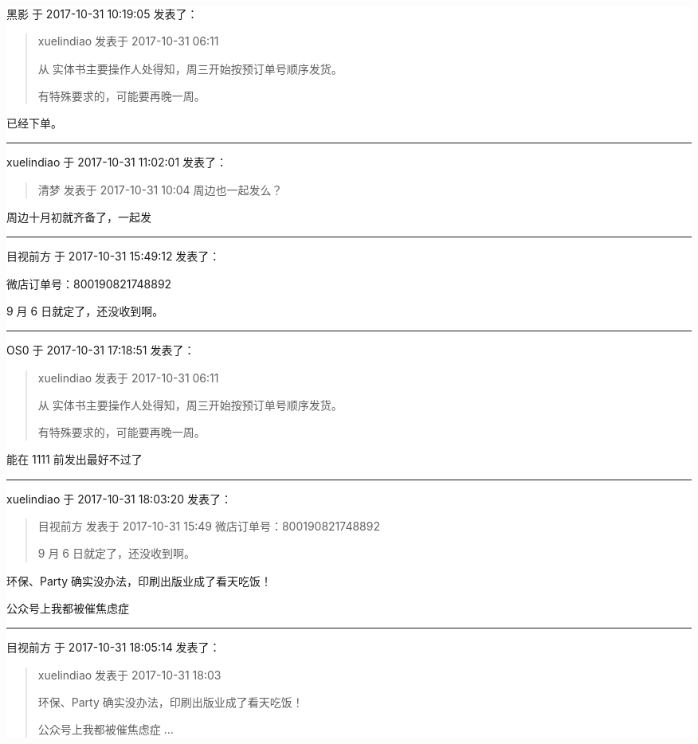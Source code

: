 黑影 于 2017-10-31 10:19:05 发表了：

> xuelindiao 发表于 2017-10-31 06:11
>
> 从 实体书主要操作人处得知，周三开始按预订单号顺序发货。
>
> 有特殊要求的，可能要再晚一周。

已经下单。

---

xuelindiao 于 2017-10-31 11:02:01 发表了：

> 清梦 发表于 2017-10-31 10:04 周边也一起发么？

周边十月初就齐备了，一起发

---

目视前方 于 2017-10-31 15:49:12 发表了：

微店订单号：800190821748892

9 月 6 日就定了，还没收到啊。

---

OS0 于 2017-10-31 17:18:51 发表了：

> xuelindiao 发表于 2017-10-31 06:11
>
> 从 实体书主要操作人处得知，周三开始按预订单号顺序发货。
>
> 有特殊要求的，可能要再晚一周。

能在 1111 前发出最好不过了

---

xuelindiao 于 2017-10-31 18:03:20 发表了：

> 目视前方 发表于 2017-10-31 15:49 微店订单号：800190821748892
>
> 9 月 6 日就定了，还没收到啊。

环保、Party 确实没办法，印刷出版业成了看天吃饭！

公众号上我都被催焦虑症

---

目视前方 于 2017-10-31 18:05:14 发表了：

> xuelindiao 发表于 2017-10-31 18:03
>
> 环保、Party 确实没办法，印刷出版业成了看天吃饭！
>
> 公众号上我都被催焦虑症 ...
